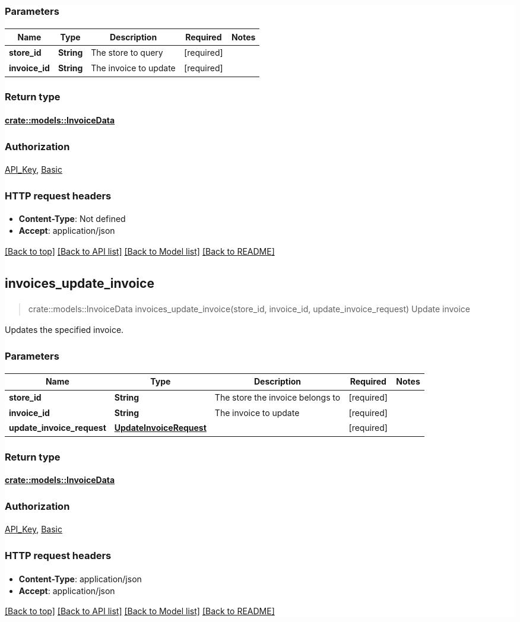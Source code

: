 ### Parameters


Name | Type | Description  | Required | Notes
------------- | ------------- | ------------- | ------------- | -------------
**store_id** | **String** | The store to query | [required] |
**invoice_id** | **String** | The invoice to update | [required] |

### Return type

[**crate::models::InvoiceData**](InvoiceData.md)

### Authorization

[API_Key](../README.md#API_Key), [Basic](../README.md#Basic)

### HTTP request headers

- **Content-Type**: Not defined
- **Accept**: application/json

[[Back to top]](#) [[Back to API list]](../README.md#documentation-for-api-endpoints) [[Back to Model list]](../README.md#documentation-for-models) [[Back to README]](../README.md)


## invoices_update_invoice

> crate::models::InvoiceData invoices_update_invoice(store_id, invoice_id, update_invoice_request)
Update invoice

Updates the specified invoice.

### Parameters


Name | Type | Description  | Required | Notes
------------- | ------------- | ------------- | ------------- | -------------
**store_id** | **String** | The store the invoice belongs to | [required] |
**invoice_id** | **String** | The invoice to update | [required] |
**update_invoice_request** | [**UpdateInvoiceRequest**](UpdateInvoiceRequest.md) |  | [required] |

### Return type

[**crate::models::InvoiceData**](InvoiceData.md)

### Authorization

[API_Key](../README.md#API_Key), [Basic](../README.md#Basic)

### HTTP request headers

- **Content-Type**: application/json
- **Accept**: application/json

[[Back to top]](#) [[Back to API list]](../README.md#documentation-for-api-endpoints) [[Back to Model list]](../README.md#documentation-for-models) [[Back to README]](../README.md)


